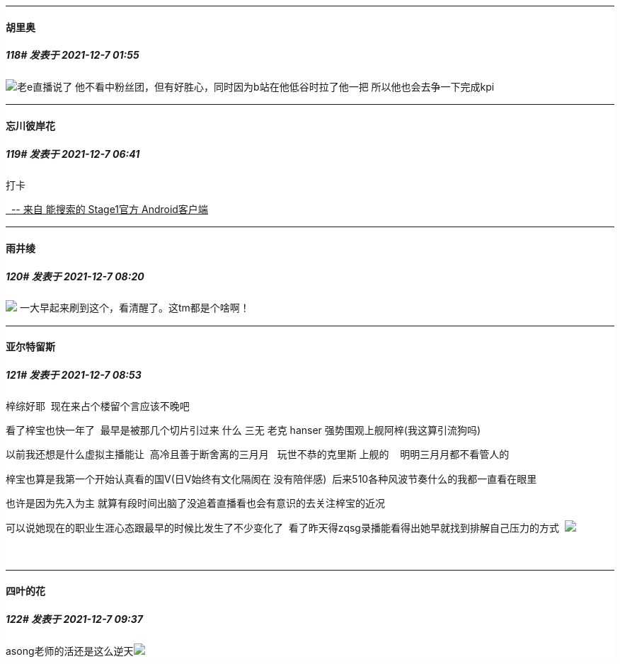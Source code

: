 *****

####  胡里奥  
##### 118#       发表于 2021-12-7 01:55

<img src="https://static.saraba1st.com/image/smiley/face2017/009.gif" referrerpolicy="no-referrer">老e直播说了 他不看中粉丝团，但有好胜心，同时因为b站在他低谷时拉了他一把 所以他也会去争一下完成kpi 



*****

####  忘川彼岸花  
##### 119#       发表于 2021-12-7 06:41

打卡

[  -- 来自 能搜索的 Stage1官方 Android客户端](https://www.coolapk.com/apk/140634)



*****

####  雨井绫  
##### 120#       发表于 2021-12-7 08:20

<img src="https://p.sda1.dev/3/0f1ab90a05d93d197f83c51ec30f838d/IMG_CMP_52154928.jpeg" referrerpolicy="no-referrer">
一大早起来刷到这个，看清醒了。这tm都是个啥啊！



*****

####  亚尔特留斯  
##### 121#       发表于 2021-12-7 08:53

梓综好耶  现在来占个楼留个言应该不晚吧

看了梓宝也快一年了  最早是被那几个切片引过来 什么 三无 老克 hanser 强势围观上舰阿梓(我这算引流狗吗)

以前我还想是什么虚拟主播能让  高冷且善于断舍离的三月月   玩世不恭的克里斯 上舰的    明明三月月都不看管人的

梓宝也算是我第一个开始认真看的国V(日V始终有文化隔阂在 没有陪伴感)  后来510各种风波节奏什么的我都一直看在眼里 

也许是因为先入为主 就算有段时间出脑了没追着直播看也会有意识的去关注梓宝的近况

可以说她现在的职业生涯心态跟最早的时候比发生了不少变化了  看了昨天得zqsg录播能看得出她早就找到排解自己压力的方式  <img src="https://static.saraba1st.com/image/smiley/face2017/075.png" referrerpolicy="no-referrer">

    



*****

####  四叶的花  
##### 122#       发表于 2021-12-7 09:37

asong老师的活还是这么逆天<img src="https://static.saraba1st.com/image/smiley/face2017/033.png" referrerpolicy="no-referrer">
